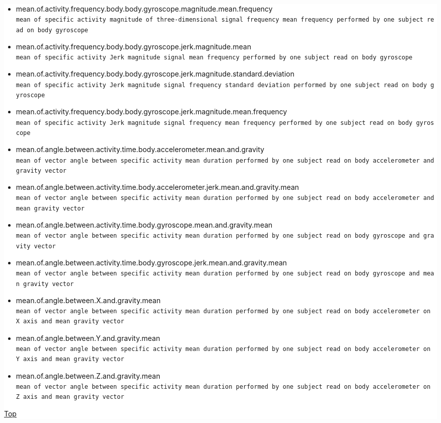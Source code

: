 * mean.of.activity.frequency.body.body.gyroscope.magnitude.mean.frequency  
`mean of specific activity magnitude of three-dimensional signal frequency mean frequency performed by one subject read on body gyroscope`   

* mean.of.activity.frequency.body.body.gyroscope.jerk.magnitude.mean  
`mean of specific activity Jerk magnitude signal mean frequency performed by one subject read on body gyroscope`   

* mean.of.activity.frequency.body.body.gyroscope.jerk.magnitude.standard.deviation  
`mean of specific activity Jerk magnitude signal frequency standard deviation performed by one subject read on body gyroscope`   

* mean.of.activity.frequency.body.body.gyroscope.jerk.magnitude.mean.frequency  
`mean of specific activity Jerk magnitude signal frequency mean frequency performed by one subject read on body gyroscope`   

* mean.of.angle.between.activity.time.body.accelerometer.mean.and.gravity  
`mean of vector angle between specific activity mean duration performed by one subject read on body accelerometer and gravity vector `   

* mean.of.angle.between.activity.time.body.accelerometer.jerk.mean.and.gravity.mean  
`mean of vector angle between specific activity mean duration performed by one subject read on body accelerometer and mean gravity vector`   

* mean.of.angle.between.activity.time.body.gyroscope.mean.and.gravity.mean  
`mean of vector angle between specific activity mean duration performed by one subject read on body gyroscope and gravity vector`   

* mean.of.angle.between.activity.time.body.gyroscope.jerk.mean.and.gravity.mean  
`mean of vector angle between specific activity mean duration performed by one subject read on body gyroscope and mean gravity vector`   

* mean.of.angle.between.X.and.gravity.mean  
`mean of vector angle between specific activity mean duration performed by one subject read on body accelerometer on X axis and mean gravity vector`   

* mean.of.angle.between.Y.and.gravity.mean  
`mean of vector angle between specific activity mean duration performed by one subject read on body accelerometer on Y axis and mean gravity vector`   

* mean.of.angle.between.Z.and.gravity.mean  
`mean of vector angle between specific activity mean duration performed by one subject read on body accelerometer on Z axis and mean gravity vector`   

[Top](#top)
